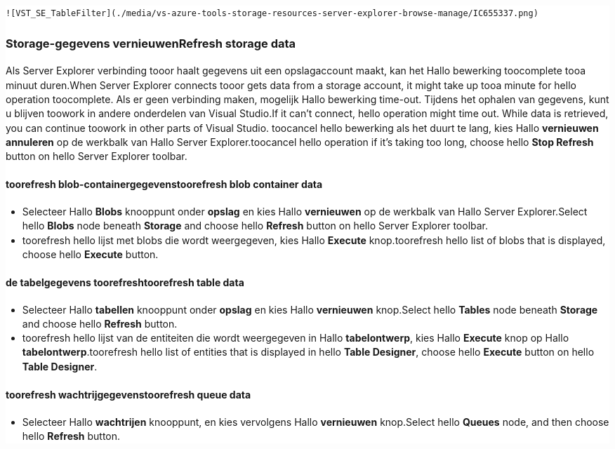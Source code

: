     ![VST_SE_TableFilter](./media/vs-azure-tools-storage-resources-server-explorer-browse-manage/IC655337.png)

### <a name="refresh-storage-data"></a><span data-ttu-id="84e81-258">Storage-gegevens vernieuwen</span><span class="sxs-lookup"><span data-stu-id="84e81-258">Refresh storage data</span></span>
<span data-ttu-id="84e81-259">Als Server Explorer verbinding tooor haalt gegevens uit een opslagaccount maakt, kan het Hallo bewerking toocomplete tooa minuut duren.</span><span class="sxs-lookup"><span data-stu-id="84e81-259">When Server Explorer connects tooor gets data from a storage account, it might take up tooa minute for hello operation toocomplete.</span></span> <span data-ttu-id="84e81-260">Als er geen verbinding maken, mogelijk Hallo bewerking time-out. Tijdens het ophalen van gegevens, kunt u blijven toowork in andere onderdelen van Visual Studio.</span><span class="sxs-lookup"><span data-stu-id="84e81-260">If it can’t connect, hello operation might time out. While data is retrieved, you can continue toowork in other parts of Visual Studio.</span></span> <span data-ttu-id="84e81-261">toocancel hello bewerking als het duurt te lang, kies Hallo **vernieuwen annuleren** op de werkbalk van Hallo Server Explorer.</span><span class="sxs-lookup"><span data-stu-id="84e81-261">toocancel hello operation if it’s taking too long, choose hello **Stop Refresh** button on hello Server Explorer toolbar.</span></span>

#### <a name="toorefresh-blob-container-data"></a><span data-ttu-id="84e81-262">toorefresh blob-containergegevens</span><span class="sxs-lookup"><span data-stu-id="84e81-262">toorefresh blob container data</span></span>
* <span data-ttu-id="84e81-263">Selecteer Hallo **Blobs** knooppunt onder **opslag** en kies Hallo **vernieuwen** op de werkbalk van Hallo Server Explorer.</span><span class="sxs-lookup"><span data-stu-id="84e81-263">Select hello **Blobs** node beneath **Storage** and choose hello **Refresh** button on hello Server Explorer toolbar.</span></span>
* <span data-ttu-id="84e81-264">toorefresh hello lijst met blobs die wordt weergegeven, kies Hallo **Execute** knop.</span><span class="sxs-lookup"><span data-stu-id="84e81-264">toorefresh hello list of blobs that is displayed, choose hello **Execute** button.</span></span>

#### <a name="toorefresh-table-data"></a><span data-ttu-id="84e81-265">de tabelgegevens toorefresh</span><span class="sxs-lookup"><span data-stu-id="84e81-265">toorefresh table data</span></span>
* <span data-ttu-id="84e81-266">Selecteer Hallo **tabellen** knooppunt onder **opslag** en kies Hallo **vernieuwen** knop.</span><span class="sxs-lookup"><span data-stu-id="84e81-266">Select hello **Tables** node beneath **Storage** and choose hello **Refresh** button.</span></span>
* <span data-ttu-id="84e81-267">toorefresh hello lijst van de entiteiten die wordt weergegeven in Hallo **tabelontwerp**, kies Hallo **Execute** knop op Hallo **tabelontwerp**.</span><span class="sxs-lookup"><span data-stu-id="84e81-267">toorefresh hello list of entities that is displayed in hello **Table Designer**, choose hello **Execute** button on hello **Table Designer**.</span></span>

#### <a name="toorefresh-queue-data"></a><span data-ttu-id="84e81-268">toorefresh wachtrijgegevens</span><span class="sxs-lookup"><span data-stu-id="84e81-268">toorefresh queue data</span></span>
* <span data-ttu-id="84e81-269">Selecteer Hallo **wachtrijen** knooppunt, en kies vervolgens Hallo **vernieuwen** knop.</span><span class="sxs-lookup"><span data-stu-id="84e81-269">Select hello **Queues** node, and then choose hello **Refresh** button.</span></span>
